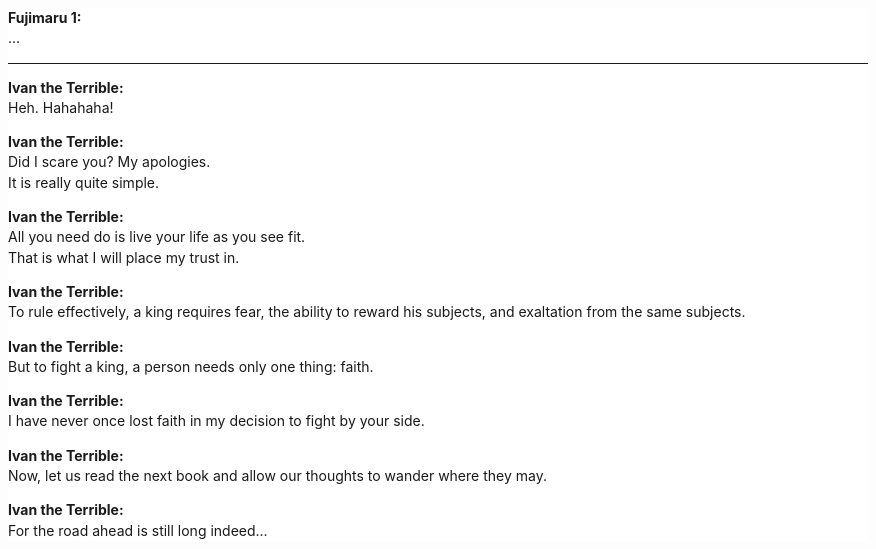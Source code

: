 **Fujimaru 1:**   
...  
  
  
---  
   
**Ivan the Terrible:**   
Heh. Hahahaha!  
  
   
**Ivan the Terrible:**   
Did I scare you? My apologies.  
It is really quite simple.  
  
   
**Ivan the Terrible:**   
All you need do is live your life as you see fit.  
That is what I will place my trust in.  
  
   
**Ivan the Terrible:**   
To rule effectively, a king requires fear, the ability to reward his subjects, and exaltation from the same subjects.  
  
   
**Ivan the Terrible:**   
But to fight a king, a person needs only one thing: faith.  
  
   
**Ivan the Terrible:**   
I have never once lost faith in my decision to fight by your side.  
  
   
**Ivan the Terrible:**   
Now, let us read the next book and allow our thoughts to wander where they may.  
  
   
**Ivan the Terrible:**   
For the road ahead is still long indeed...  
  
   
  
  